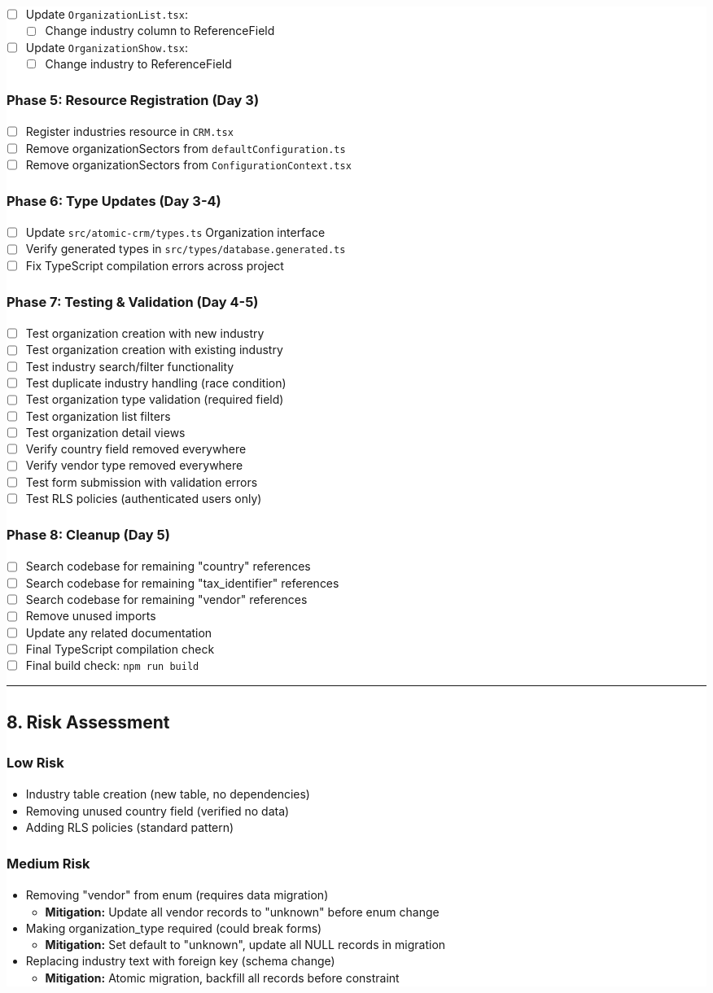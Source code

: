 - [ ] Update `OrganizationList.tsx`:
  - [ ] Change industry column to ReferenceField
- [ ] Update `OrganizationShow.tsx`:
  - [ ] Change industry to ReferenceField

### Phase 5: Resource Registration (Day 3)
- [ ] Register industries resource in `CRM.tsx`
- [ ] Remove organizationSectors from `defaultConfiguration.ts`
- [ ] Remove organizationSectors from `ConfigurationContext.tsx`

### Phase 6: Type Updates (Day 3-4)
- [ ] Update `src/atomic-crm/types.ts` Organization interface
- [ ] Verify generated types in `src/types/database.generated.ts`
- [ ] Fix TypeScript compilation errors across project

### Phase 7: Testing & Validation (Day 4-5)
- [ ] Test organization creation with new industry
- [ ] Test organization creation with existing industry
- [ ] Test industry search/filter functionality
- [ ] Test duplicate industry handling (race condition)
- [ ] Test organization type validation (required field)
- [ ] Test organization list filters
- [ ] Test organization detail views
- [ ] Verify country field removed everywhere
- [ ] Verify vendor type removed everywhere
- [ ] Test form submission with validation errors
- [ ] Test RLS policies (authenticated users only)

### Phase 8: Cleanup (Day 5)
- [ ] Search codebase for remaining "country" references
- [ ] Search codebase for remaining "tax_identifier" references
- [ ] Search codebase for remaining "vendor" references
- [ ] Remove unused imports
- [ ] Update any related documentation
- [ ] Final TypeScript compilation check
- [ ] Final build check: `npm run build`

---

## 8. Risk Assessment

### Low Risk
- Industry table creation (new table, no dependencies)
- Removing unused country field (verified no data)
- Adding RLS policies (standard pattern)

### Medium Risk
- Removing "vendor" from enum (requires data migration)
  - **Mitigation:** Update all vendor records to "unknown" before enum change
- Making organization_type required (could break forms)
  - **Mitigation:** Set default to "unknown", update all NULL records in migration
- Replacing industry text with foreign key (schema change)
  - **Mitigation:** Atomic migration, backfill all records before constraint
